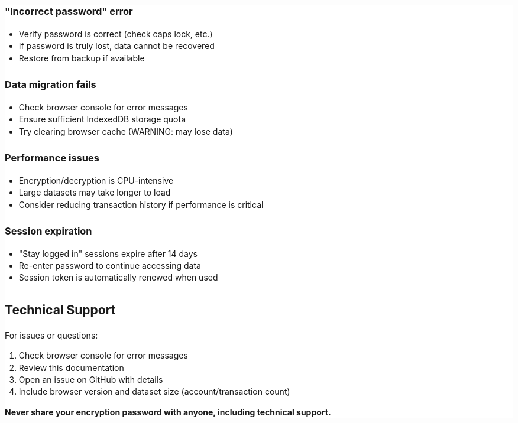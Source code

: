 ### "Incorrect password" error
- Verify password is correct (check caps lock, etc.)
- If password is truly lost, data cannot be recovered
- Restore from backup if available

### Data migration fails
- Check browser console for error messages
- Ensure sufficient IndexedDB storage quota
- Try clearing browser cache (WARNING: may lose data)

### Performance issues
- Encryption/decryption is CPU-intensive
- Large datasets may take longer to load
- Consider reducing transaction history if performance is critical

### Session expiration
- "Stay logged in" sessions expire after 14 days
- Re-enter password to continue accessing data
- Session token is automatically renewed when used

## Technical Support

For issues or questions:
1. Check browser console for error messages
2. Review this documentation
3. Open an issue on GitHub with details
4. Include browser version and dataset size (account/transaction count)

**Never share your encryption password with anyone, including technical support.**
